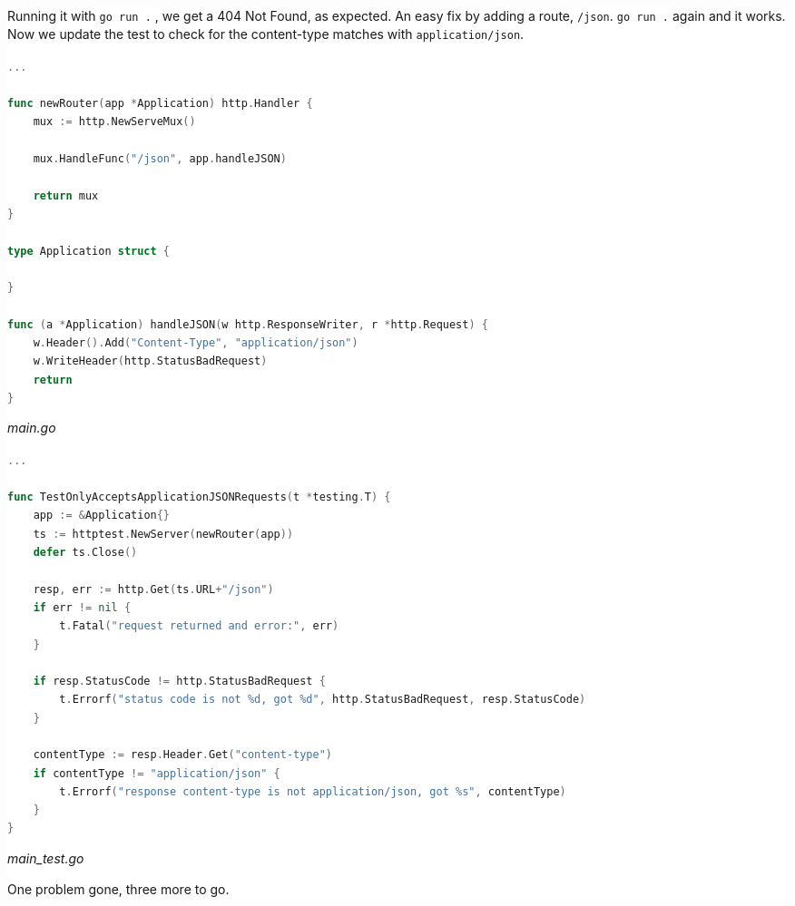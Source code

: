 Running it with `go run .` , we get a 404 Not Found, as expected. An easy fix by adding a route, `/json`. `go run .` again and it works. Now we update the test to check for the content-type matches with `application/json`.

```go
...

func newRouter(app *Application) http.Handler {
	mux := http.NewServeMux()

	mux.HandleFunc("/json", app.handleJSON)

	return mux
}

type Application struct {

}

func (a *Application) handleJSON(w http.ResponseWriter, r *http.Request) {
	w.Header().Add("Content-Type", "application/json")
	w.WriteHeader(http.StatusBadRequest)
	return
}
```
*main.go*

```go
...

func TestOnlyAcceptsApplicationJSONRequests(t *testing.T) {
	app := &Application{}
	ts := httptest.NewServer(newRouter(app))
	defer ts.Close()

	resp, err := http.Get(ts.URL+"/json")
	if err != nil {
		t.Fatal("request returned and error:", err)
	}

	if resp.StatusCode != http.StatusBadRequest {
		t.Errorf("status code is not %d, got %d", http.StatusBadRequest, resp.StatusCode)
	}

	contentType := resp.Header.Get("content-type")
	if contentType != "application/json" {
		t.Errorf("response content-type is not application/json, got %s", contentType)
	}
}
```
*main_test.go*

One problem gone, three more to go.

